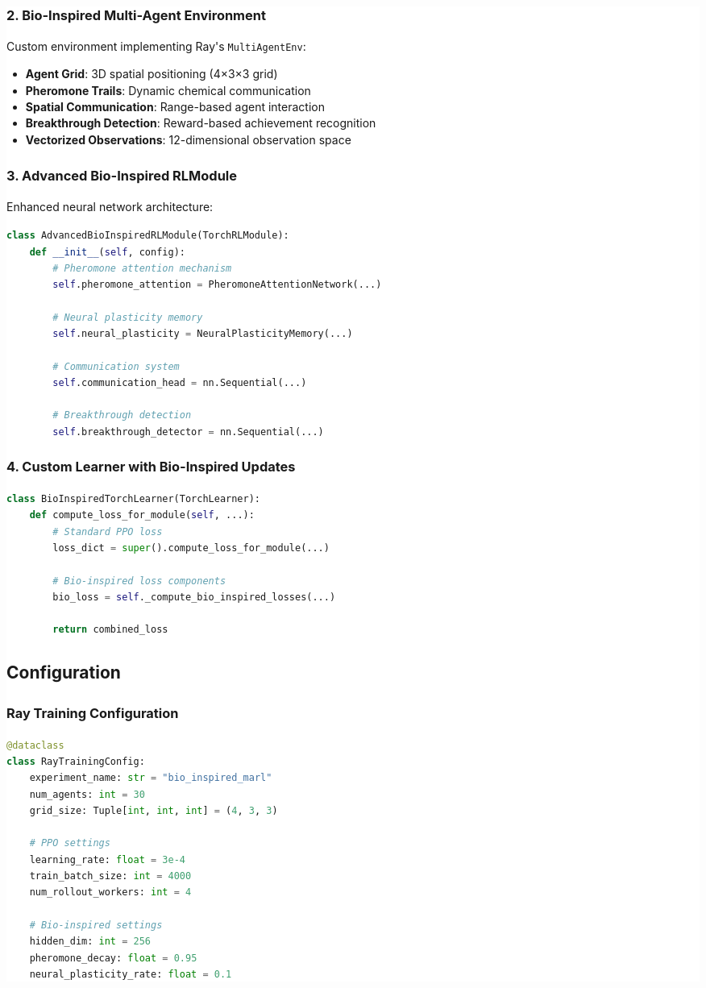 ### 2. Bio-Inspired Multi-Agent Environment

Custom environment implementing Ray's `MultiAgentEnv`:

- **Agent Grid**: 3D spatial positioning (4×3×3 grid)
- **Pheromone Trails**: Dynamic chemical communication
- **Spatial Communication**: Range-based agent interaction
- **Breakthrough Detection**: Reward-based achievement recognition
- **Vectorized Observations**: 12-dimensional observation space

### 3. Advanced Bio-Inspired RLModule

Enhanced neural network architecture:

```python
class AdvancedBioInspiredRLModule(TorchRLModule):
    def __init__(self, config):
        # Pheromone attention mechanism
        self.pheromone_attention = PheromoneAttentionNetwork(...)
        
        # Neural plasticity memory
        self.neural_plasticity = NeuralPlasticityMemory(...)
        
        # Communication system
        self.communication_head = nn.Sequential(...)
        
        # Breakthrough detection
        self.breakthrough_detector = nn.Sequential(...)
```

### 4. Custom Learner with Bio-Inspired Updates

```python
class BioInspiredTorchLearner(TorchLearner):
    def compute_loss_for_module(self, ...):
        # Standard PPO loss
        loss_dict = super().compute_loss_for_module(...)
        
        # Bio-inspired loss components
        bio_loss = self._compute_bio_inspired_losses(...)
        
        return combined_loss
```

## Configuration

### Ray Training Configuration

```python
@dataclass
class RayTrainingConfig:
    experiment_name: str = "bio_inspired_marl"
    num_agents: int = 30
    grid_size: Tuple[int, int, int] = (4, 3, 3)
    
    # PPO settings
    learning_rate: float = 3e-4
    train_batch_size: int = 4000
    num_rollout_workers: int = 4
    
    # Bio-inspired settings
    hidden_dim: int = 256
    pheromone_decay: float = 0.95
    neural_plasticity_rate: float = 0.1
```
